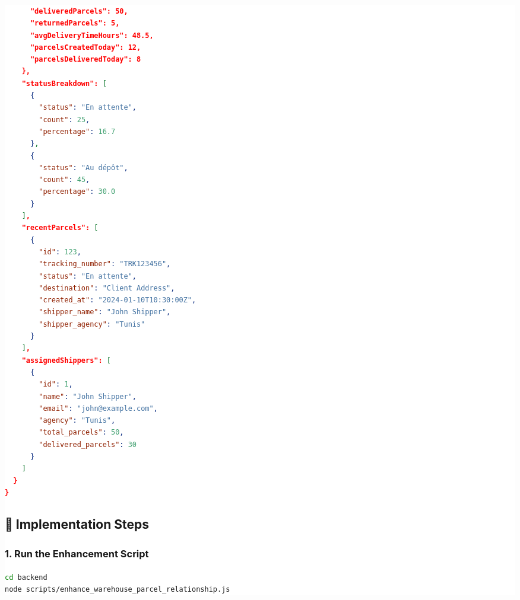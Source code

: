 ```json
      "deliveredParcels": 50,
      "returnedParcels": 5,
      "avgDeliveryTimeHours": 48.5,
      "parcelsCreatedToday": 12,
      "parcelsDeliveredToday": 8
    },
    "statusBreakdown": [
      {
        "status": "En attente",
        "count": 25,
        "percentage": 16.7
      },
      {
        "status": "Au dépôt",
        "count": 45,
        "percentage": 30.0
      }
    ],
    "recentParcels": [
      {
        "id": 123,
        "tracking_number": "TRK123456",
        "status": "En attente",
        "destination": "Client Address",
        "created_at": "2024-01-10T10:30:00Z",
        "shipper_name": "John Shipper",
        "shipper_agency": "Tunis"
      }
    ],
    "assignedShippers": [
      {
        "id": 1,
        "name": "John Shipper",
        "email": "john@example.com",
        "agency": "Tunis",
        "total_parcels": 50,
        "delivered_parcels": 30
      }
    ]
  }
}
```

## 🚀 Implementation Steps

### 1. **Run the Enhancement Script**
```bash
cd backend
node scripts/enhance_warehouse_parcel_relationship.js
```
